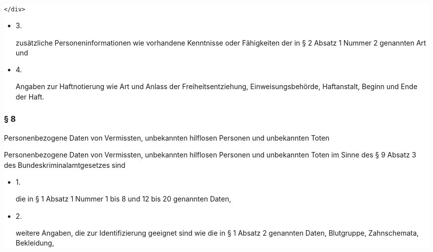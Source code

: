     </div>

  - 3\.
    
    <div>
    
    zusätzliche Personeninformationen wie vorhandene Kenntnisse oder
    Fähigkeiten der in § 2 Absatz 1 Nummer 2 genannten Art und
    
    </div>

  - 4\.
    
    <div>
    
    Angaben zur Haftnotierung wie Art und Anlass der
    Freiheitsentziehung, Einweisungsbehörde, Haftanstalt, Beginn und
    Ende der Haft.
    
    </div>

</div>

</div>

</div>

</div>

<span id="BJNR071610010BJNE000800000.html"></span>

### § 8  
Personenbezogene Daten von Vermissten, unbekannten hilflosen Personen und unbekannten Toten

<div>

<div class="jnhtml">

<div>

<div class="jurAbsatz">

Personenbezogene Daten von Vermissten, unbekannten hilflosen Personen
und unbekannten Toten im Sinne des § 9 Absatz 3 des
Bundeskriminalamtgesetzes sind

  - 1\.
    
    <div>
    
    die in § 1 Absatz 1 Nummer 1 bis 8 und 12 bis 20 genannten Daten,
    
    </div>

  - 2\.
    
    <div>
    
    weitere Angaben, die zur Identifizierung geeignet sind wie die in §
    1 Absatz 2 genannten Daten, Blutgruppe, Zahnschemata, Bekleidung,
    
    </div>
